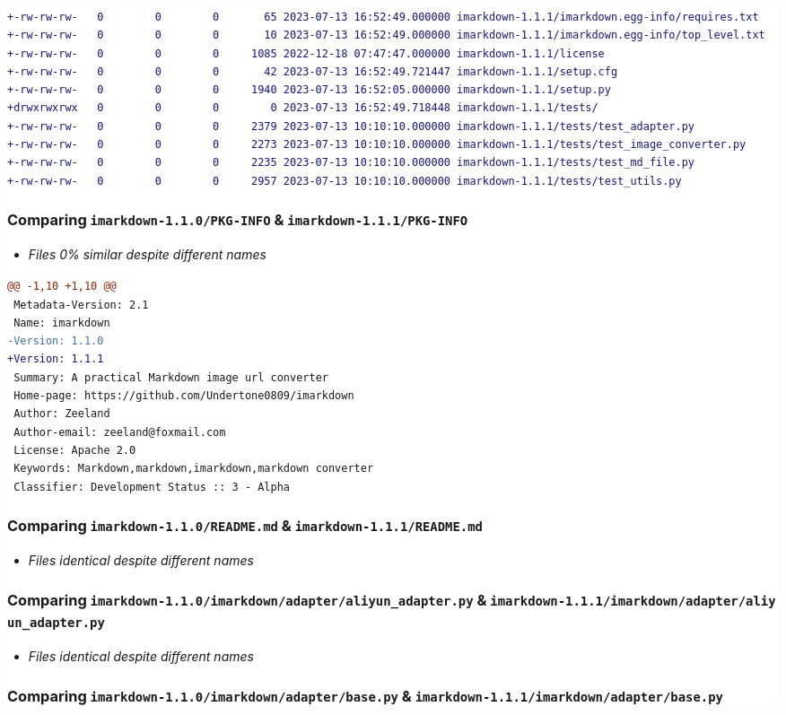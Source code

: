 ```diff
+-rw-rw-rw-   0        0        0       65 2023-07-13 16:52:49.000000 imarkdown-1.1.1/imarkdown.egg-info/requires.txt
+-rw-rw-rw-   0        0        0       10 2023-07-13 16:52:49.000000 imarkdown-1.1.1/imarkdown.egg-info/top_level.txt
+-rw-rw-rw-   0        0        0     1085 2022-12-18 07:47:47.000000 imarkdown-1.1.1/license
+-rw-rw-rw-   0        0        0       42 2023-07-13 16:52:49.721447 imarkdown-1.1.1/setup.cfg
+-rw-rw-rw-   0        0        0     1940 2023-07-13 16:52:05.000000 imarkdown-1.1.1/setup.py
+drwxrwxrwx   0        0        0        0 2023-07-13 16:52:49.718448 imarkdown-1.1.1/tests/
+-rw-rw-rw-   0        0        0     2379 2023-07-13 10:10:10.000000 imarkdown-1.1.1/tests/test_adapter.py
+-rw-rw-rw-   0        0        0     2273 2023-07-13 10:10:10.000000 imarkdown-1.1.1/tests/test_image_converter.py
+-rw-rw-rw-   0        0        0     2235 2023-07-13 10:10:10.000000 imarkdown-1.1.1/tests/test_md_file.py
+-rw-rw-rw-   0        0        0     2957 2023-07-13 10:10:10.000000 imarkdown-1.1.1/tests/test_utils.py
```

### Comparing `imarkdown-1.1.0/PKG-INFO` & `imarkdown-1.1.1/PKG-INFO`

 * *Files 0% similar despite different names*

```diff
@@ -1,10 +1,10 @@
 Metadata-Version: 2.1
 Name: imarkdown
-Version: 1.1.0
+Version: 1.1.1
 Summary: A practical Markdown image url converter
 Home-page: https://github.com/Undertone0809/imarkdown
 Author: Zeeland
 Author-email: zeeland@foxmail.com
 License: Apache 2.0
 Keywords: Markdown,markdown,imarkdown,markdown converter
 Classifier: Development Status :: 3 - Alpha
```

### Comparing `imarkdown-1.1.0/README.md` & `imarkdown-1.1.1/README.md`

 * *Files identical despite different names*

### Comparing `imarkdown-1.1.0/imarkdown/adapter/aliyun_adapter.py` & `imarkdown-1.1.1/imarkdown/adapter/aliyun_adapter.py`

 * *Files identical despite different names*

### Comparing `imarkdown-1.1.0/imarkdown/adapter/base.py` & `imarkdown-1.1.1/imarkdown/adapter/base.py`
